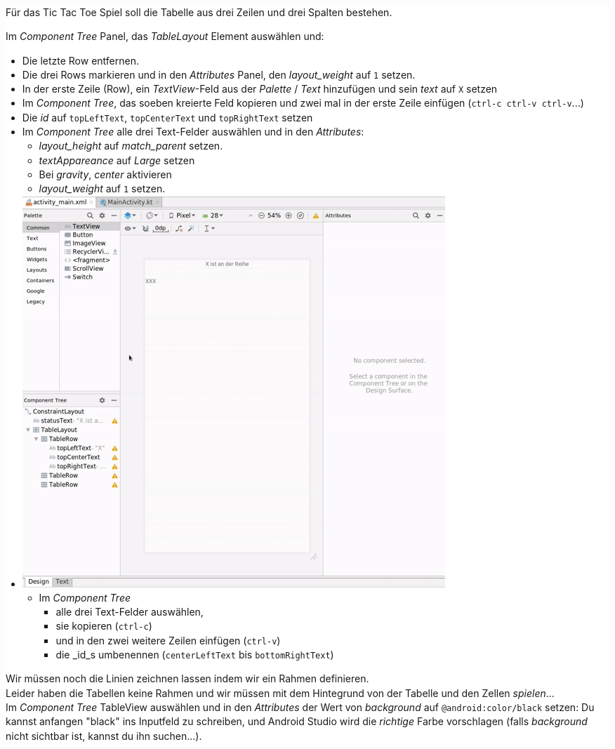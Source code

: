 Für das Tic Tac Toe Spiel soll die Tabelle aus drei Zeilen und drei Spalten bestehen.  

Im _Component Tree_ Panel, das _TableLayout_ Element auswählen und:

- Die letzte Row entfernen.
- Die drei Rows markieren und in den _Attributes_ Panel, den _layout_weight_ auf `1` setzen.
- In der erste Zeile (Row), ein _TextView_-Feld aus der _Palette_ / _Text_ hinzufügen und sein _text_ auf `X` setzen
- Im _Component Tree_, das soeben kreierte Feld kopieren und zwei mal in der erste Zeile einfügen (`ctrl-c ctrl-v ctrl-v`...)
- Die _id_ auf `topLeftText`, `topCenterText` und `topRightText` setzen
- Im _Component Tree_ alle drei Text-Felder auswählen und in den _Attributes_:
  - _layout_height_ auf _match_parent_ setzen.
  - _textAppareance_ auf _Large_ setzen
  - Bei _gravity_, _center_ aktivieren
  - _layout_weight_ auf `1` setzen.
- ![](images/tic-tac-toe-columns.gif)
    - Im _Component Tree_
      - alle drei Text-Felder auswählen,
      - sie kopieren (`ctrl-c`)
      - und in den zwei weitere Zeilen einfügen (`ctrl-v`)
      - die _id_s umbenennen (`centerLeftText` bis `bottomRightText`)

Wir müssen noch die Linien zeichnen lassen indem wir ein Rahmen definieren.  
Leider haben die Tabellen keine Rahmen und wir müssen mit dem Hintegrund von der Tabelle und den Zellen _spielen_...  
Im _Component Tree_ TableView auswählen und in den _Attributes_ der Wert von _background_  auf `@android:color/black` setzen: Du kannst anfangen "black" ins Inputfeld zu schreiben, und Android Studio wird die _richtige_ Farbe vorschlagen (falls _background_ nicht sichtbar ist, kannst du ihn suchen...).
